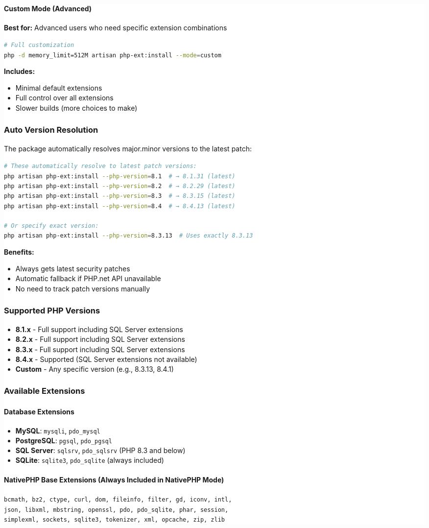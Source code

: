 #### Custom Mode (Advanced)

**Best for:** Advanced users who need specific extension combinations

```bash
# Full customization
php -d memory_limit=512M artisan php-ext:install --mode=custom
```

**Includes:**
- Minimal default extensions
- Full control over all extensions
- Slower builds (more choices to make)

### Auto Version Resolution

The package automatically resolves major.minor versions to the latest patch:

```bash
# These automatically resolve to latest patch versions:
php artisan php-ext:install --php-version=8.1  # → 8.1.31 (latest)
php artisan php-ext:install --php-version=8.2  # → 8.2.29 (latest)
php artisan php-ext:install --php-version=8.3  # → 8.3.15 (latest)
php artisan php-ext:install --php-version=8.4  # → 8.4.13 (latest)

# Or specify exact version:
php artisan php-ext:install --php-version=8.3.13  # Uses exactly 8.3.13
```

**Benefits:**
- Always gets latest security patches
- Automatic fallback if PHP.net API unavailable
- No need to track patch versions manually

### Supported PHP Versions

- **8.1.x** - Full support including SQL Server extensions
- **8.2.x** - Full support including SQL Server extensions
- **8.3.x** - Full support including SQL Server extensions
- **8.4.x** - Supported (SQL Server extensions not available)
- **Custom** - Any specific version (e.g., 8.3.13, 8.4.1)

### Available Extensions

#### Database Extensions
- **MySQL**: `mysqli`, `pdo_mysql`
- **PostgreSQL**: `pgsql`, `pdo_pgsql`
- **SQL Server**: `sqlsrv`, `pdo_sqlsrv` (PHP 8.3 and below)
- **SQLite**: `sqlite3`, `pdo_sqlite` (always included)

#### NativePHP Base Extensions (Always Included in NativePHP Mode)
```
bcmath, bz2, ctype, curl, dom, fileinfo, filter, gd, iconv, intl,
json, libxml, mbstring, openssl, pdo, pdo_sqlite, phar, session,
simplexml, sockets, sqlite3, tokenizer, xml, opcache, zip, zlib
```
